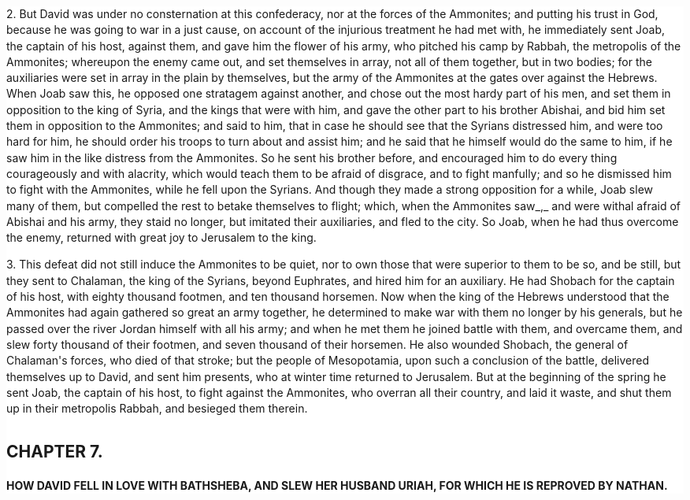<a id="v6_2"></a>2\. But David was under no consternation at this confederacy, nor at the forces of the Ammonites; and putting his trust in God, because he was going to war in a just cause, on account of the injurious treatment he had met with, he immediately sent Joab, the captain of his host, against them, and gave him the flower of his army, who pitched his camp by Rabbah, the metropolis of the Ammonites; whereupon the enemy came out, and set themselves in array, not all of them together, but in two bodies; for the auxiliaries were set in array in the plain by themselves, but the army of the Ammonites at the gates over against the Hebrews. When Joab saw this, he opposed one stratagem against another, and chose out the most hardy part of his men, and set them in opposition to the king of Syria, and the kings that were with him, and gave the other part to his brother Abishai, and bid him set them in opposition to the Ammonites; and said to him, that in case he should see that the Syrians distressed him, and were too hard for him, he should order his troops to turn about and assist him; and he said that he himself would do the same to him, if he saw him in the like distress from the Ammonites. So he sent his brother before, and encouraged him to do every thing courageously and with alacrity, which would teach them to be afraid of disgrace, and to fight manfully; and so he dismissed him to fight with the Ammonites, while he fell upon the Syrians. And though they made a strong opposition for a while, Joab slew many of them, but compelled the rest to betake themselves to flight; which, when the Ammonites saw_,_ and were withal afraid of Abishai and his army, they staid no longer, but imitated their auxiliaries, and fled to the city. So Joab, when he had thus overcome the enemy, returned with great joy to Jerusalem to the king.

<a id="v6_3"></a>3\. This defeat did not still induce the Ammonites to be quiet, nor to own those that were superior to them to be so, and be still, but they sent to Chalaman, the king of the Syrians, beyond Euphrates, and hired him for an auxiliary. He had Shobach for the captain of his host, with eighty thousand footmen, and ten thousand horsemen. Now when the king of the Hebrews understood that the Ammonites had again gathered so great an army together, he determined to make war with them no longer by his generals, but he passed over the river Jordan himself with all his army; and when he met them he joined battle with them, and overcame them, and slew forty thousand of their footmen, and seven thousand of their horsemen. He also wounded Shobach, the general of Chalaman's forces, who died of that stroke; but the people of Mesopotamia, upon such a conclusion of the battle, delivered themselves up to David, and sent him presents, who at winter time returned to Jerusalem. But at the beginning of the spring he sent Joab, the captain of his host, to fight against the Ammonites, who overran all their country, and laid it waste, and shut them up in their metropolis Rabbah, and besieged them therein.

## CHAPTER 7.

**HOW DAVID FELL IN LOVE WITH BATHSHEBA, AND SLEW HER HUSBAND URIAH, FOR WHICH HE IS REPROVED BY NATHAN.**
